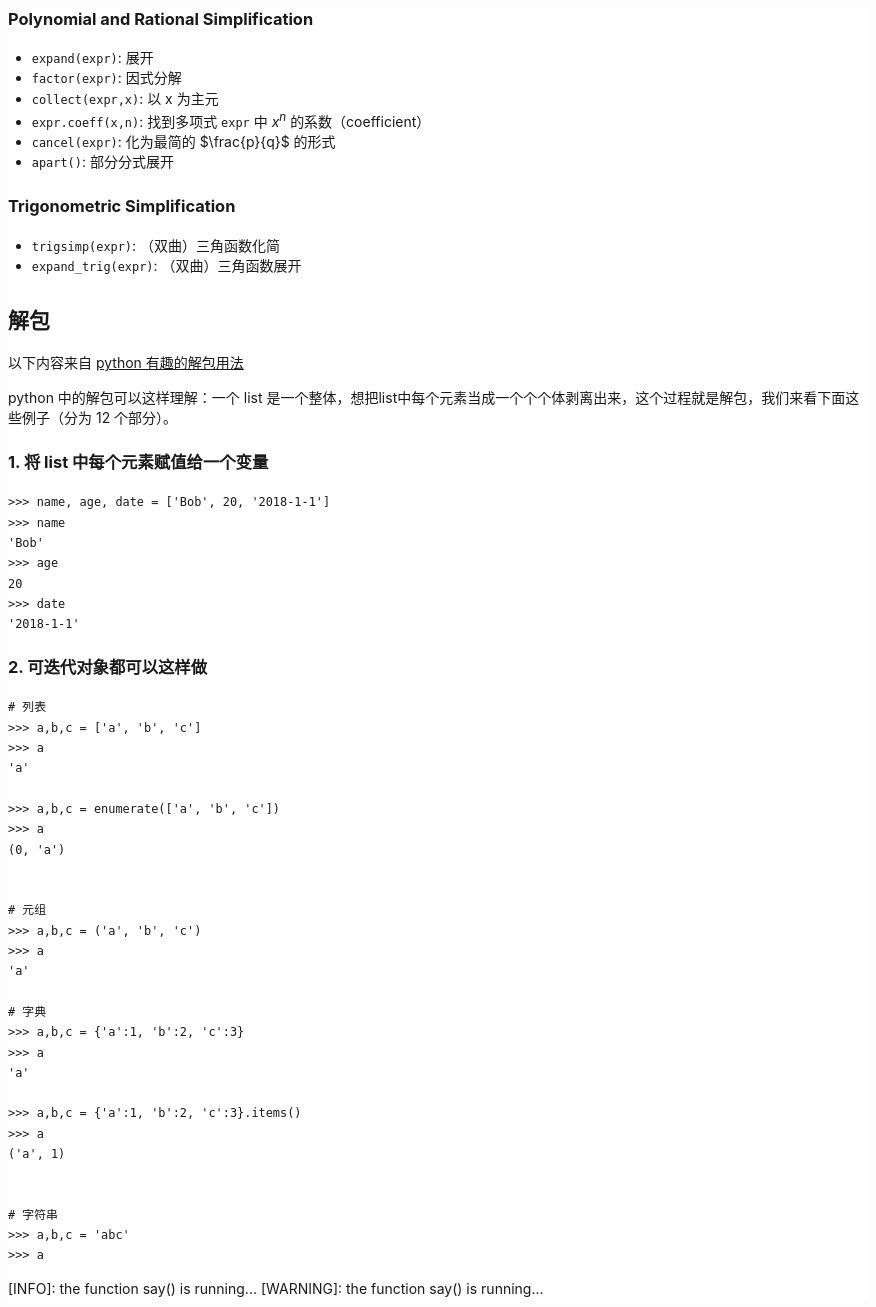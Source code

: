 

### Polynomial and Rational Simplification

- ``expand(expr)``: 展开
- ``factor(expr)``: 因式分解
- ``collect(expr,x)``: 以 x 为主元
- ``expr.coeff(x,n)``: 找到多项式 ``expr`` 中 $x^n$ 的系数（coefficient）
- ``cancel(expr)``: 化为最简的 $\frac{p}{q}$ 的形式
- ``apart()``: 部分分式展开



### Trigonometric Simplification

- ``trigsimp(expr)``: （双曲）三角函数化简
- ``expand_trig(expr)``: （双曲）三角函数展开

## 解包

以下内容来自 [python 有趣的解包用法](https://zhuanlan.zhihu.com/p/33896402)

python 中的解包可以这样理解：一个 list 是一个整体，想把list中每个元素当成一个个个体剥离出来，这个过程就是解包，我们来看下面这些例子（分为 12 个部分）。

### 1. 将 list 中每个元素赋值给一个变量

```python3
>>> name, age, date = ['Bob', 20, '2018-1-1']
>>> name
'Bob'
>>> age
20
>>> date
'2018-1-1'
```

### 2. 可迭代对象都可以这样做

```python3
# 列表
>>> a,b,c = ['a', 'b', 'c']
>>> a
'a'

>>> a,b,c = enumerate(['a', 'b', 'c'])
>>> a
(0, 'a')


# 元组
>>> a,b,c = ('a', 'b', 'c')
>>> a
'a'

# 字典
>>> a,b,c = {'a':1, 'b':2, 'c':3}
>>> a
'a'

>>> a,b,c = {'a':1, 'b':2, 'c':3}.items()
>>> a
('a', 1)


# 字符串
>>> a,b,c = 'abc'
>>> a
```

[INFO]: the function say() is running...
[WARNING]: the function say() is running...